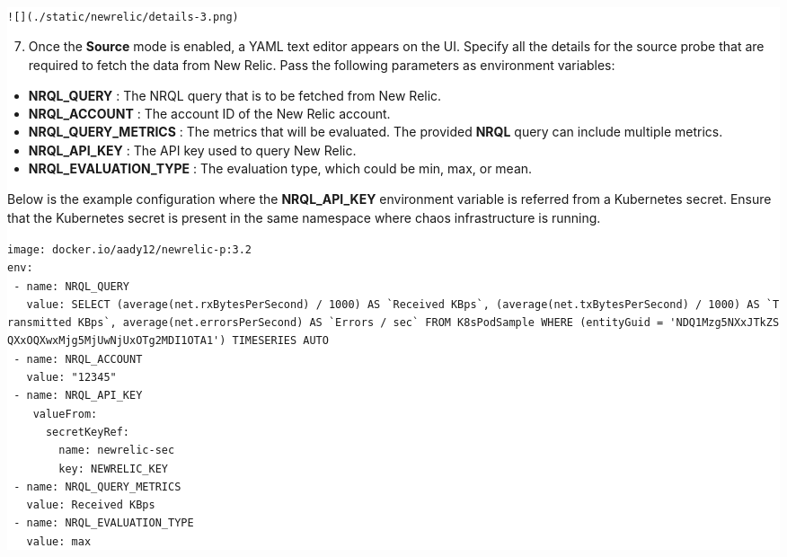     ![](./static/newrelic/details-3.png)

7. Once the **Source** mode is enabled, a YAML text editor appears on the UI. Specify all the details for the source probe that are required to fetch the data from New Relic.
Pass the following parameters as environment variables:

- **NRQL_QUERY** : The NRQL query that is to be fetched from New Relic.
- **NRQL_ACCOUNT** : The account ID of the New Relic account.
- **NRQL_QUERY_METRICS** : The metrics that will be evaluated. The provided **NRQL** query can include multiple metrics.
- **NRQL_API_KEY** : The API key used to query New Relic.
- **NRQL_EVALUATION_TYPE** : The evaluation type, which could be min, max, or mean.

Below is the example configuration where the **NRQL_API_KEY** environment variable is referred from a Kubernetes secret. Ensure that the Kubernetes secret is present in the same namespace where chaos infrastructure is running.

```
image: docker.io/aady12/newrelic-p:3.2
env:
 - name: NRQL_QUERY
   value: SELECT (average(net.rxBytesPerSecond) / 1000) AS `Received KBps`, (average(net.txBytesPerSecond) / 1000) AS `Transmitted KBps`, average(net.errorsPerSecond) AS `Errors / sec` FROM K8sPodSample WHERE (entityGuid = 'NDQ1Mzg5NXxJTkZSQXxOQXwxMjg5MjUwNjUxOTg2MDI1OTA1') TIMESERIES AUTO
 - name: NRQL_ACCOUNT
   value: "12345"
 - name: NRQL_API_KEY
    valueFrom:
      secretKeyRef:
        name: newrelic-sec
        key: NEWRELIC_KEY
 - name: NRQL_QUERY_METRICS
   value: Received KBps
 - name: NRQL_EVALUATION_TYPE
   value: max
```
